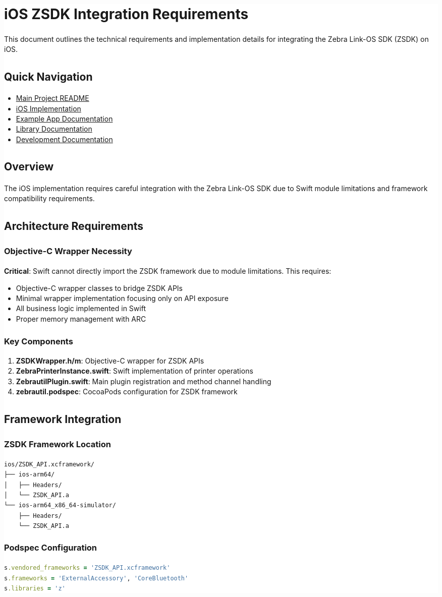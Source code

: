 # iOS ZSDK Integration Requirements

This document outlines the technical requirements and implementation details for integrating the Zebra Link-OS SDK (ZSDK) on iOS.

## Quick Navigation

- [Main Project README](../../README.md)
- [iOS Implementation](README.md)
- [Example App Documentation](../example/README.md)
- [Library Documentation](../lib/README.md)
- [Development Documentation](../development/README.md)

## Overview

The iOS implementation requires careful integration with the Zebra Link-OS SDK due to Swift module limitations and framework compatibility requirements.

## Architecture Requirements

### Objective-C Wrapper Necessity
**Critical**: Swift cannot directly import the ZSDK framework due to module limitations. This requires:
- Objective-C wrapper classes to bridge ZSDK APIs
- Minimal wrapper implementation focusing only on API exposure
- All business logic implemented in Swift
- Proper memory management with ARC

### Key Components
1. **ZSDKWrapper.h/m**: Objective-C wrapper for ZSDK APIs
2. **ZebraPrinterInstance.swift**: Swift implementation of printer operations
3. **ZebrautilPlugin.swift**: Main plugin registration and method channel handling
4. **zebrautil.podspec**: CocoaPods configuration for ZSDK framework

## Framework Integration

### ZSDK Framework Location
```
ios/ZSDK_API.xcframework/
├── ios-arm64/
│   ├── Headers/
│   └── ZSDK_API.a
└── ios-arm64_x86_64-simulator/
    ├── Headers/
    └── ZSDK_API.a
```

### Podspec Configuration
```ruby
s.vendored_frameworks = 'ZSDK_API.xcframework'
s.frameworks = 'ExternalAccessory', 'CoreBluetooth'
s.libraries = 'z'
```
